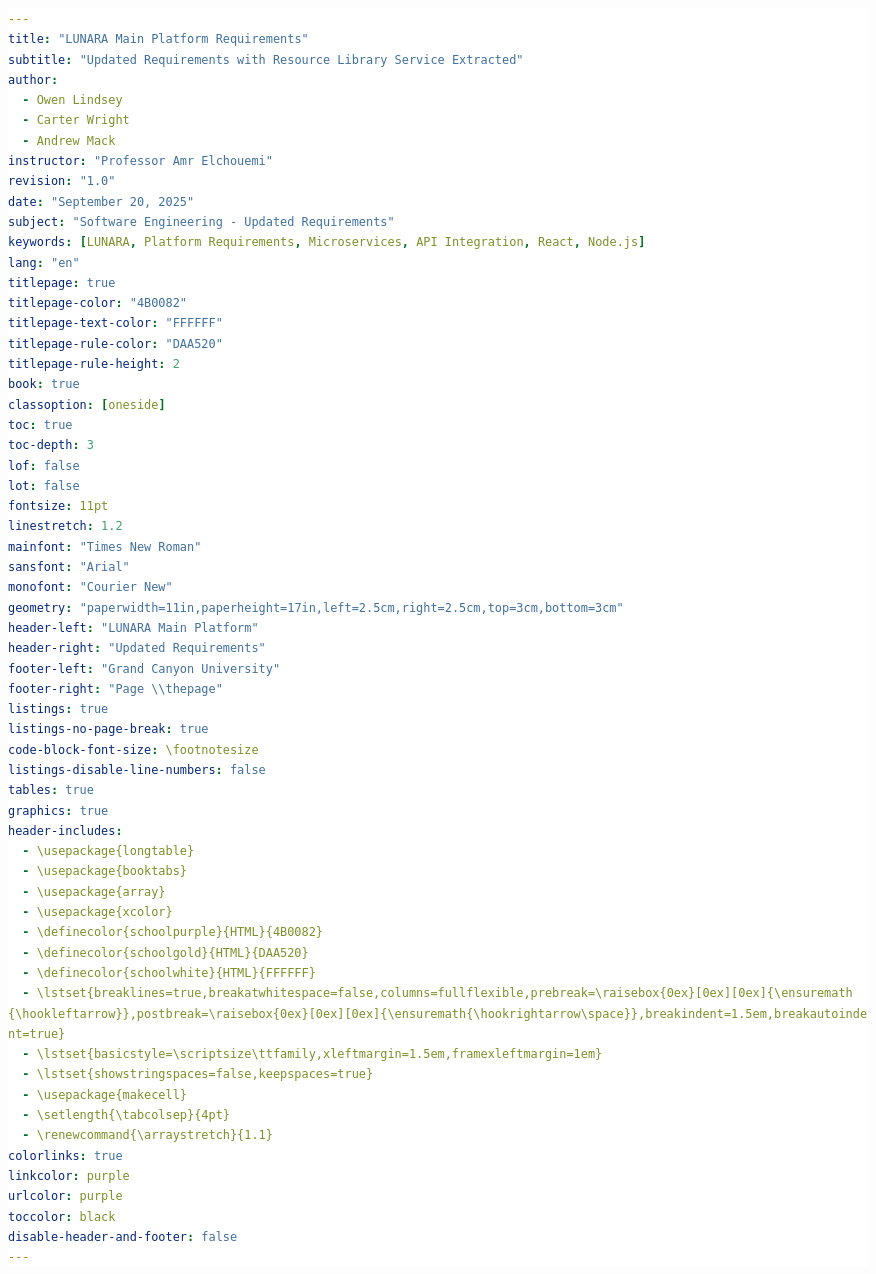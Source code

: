 ```yaml
---
title: "LUNARA Main Platform Requirements"
subtitle: "Updated Requirements with Resource Library Service Extracted"
author: 
  - Owen Lindsey
  - Carter Wright  
  - Andrew Mack
instructor: "Professor Amr Elchouemi"
revision: "1.0"
date: "September 20, 2025"
subject: "Software Engineering - Updated Requirements"
keywords: [LUNARA, Platform Requirements, Microservices, API Integration, React, Node.js]
lang: "en"
titlepage: true
titlepage-color: "4B0082"
titlepage-text-color: "FFFFFF"
titlepage-rule-color: "DAA520"
titlepage-rule-height: 2
book: true
classoption: [oneside]
toc: true
toc-depth: 3
lof: false
lot: false
fontsize: 11pt
linestretch: 1.2
mainfont: "Times New Roman"
sansfont: "Arial"
monofont: "Courier New"
geometry: "paperwidth=11in,paperheight=17in,left=2.5cm,right=2.5cm,top=3cm,bottom=3cm"
header-left: "LUNARA Main Platform"
header-right: "Updated Requirements"
footer-left: "Grand Canyon University"
footer-right: "Page \\thepage"
listings: true
listings-no-page-break: true
code-block-font-size: \footnotesize
listings-disable-line-numbers: false
tables: true
graphics: true
header-includes:
  - \usepackage{longtable}
  - \usepackage{booktabs}
  - \usepackage{array}
  - \usepackage{xcolor}
  - \definecolor{schoolpurple}{HTML}{4B0082}
  - \definecolor{schoolgold}{HTML}{DAA520}
  - \definecolor{schoolwhite}{HTML}{FFFFFF}
  - \lstset{breaklines=true,breakatwhitespace=false,columns=fullflexible,prebreak=\raisebox{0ex}[0ex][0ex]{\ensuremath{\hookleftarrow}},postbreak=\raisebox{0ex}[0ex][0ex]{\ensuremath{\hookrightarrow\space}},breakindent=1.5em,breakautoindent=true}
  - \lstset{basicstyle=\scriptsize\ttfamily,xleftmargin=1.5em,framexleftmargin=1em}
  - \lstset{showstringspaces=false,keepspaces=true}
  - \usepackage{makecell}
  - \setlength{\tabcolsep}{4pt}
  - \renewcommand{\arraystretch}{1.1}
colorlinks: true
linkcolor: purple
urlcolor: purple
toccolor: black
disable-header-and-footer: false
---
```
